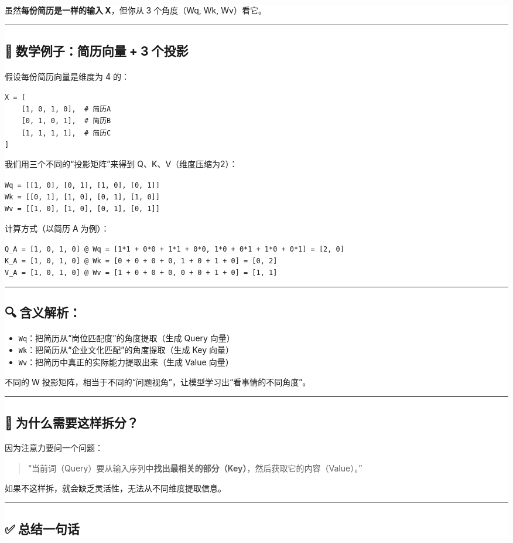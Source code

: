 虽然**每份简历是一样的输入 X**，但你从 3 个角度（Wq, Wk, Wv）看它。

------

## 🧮 数学例子：简历向量 + 3 个投影

假设每份简历向量是维度为 4 的：

```
X = [
    [1, 0, 1, 0],  # 简历A
    [0, 1, 0, 1],  # 简历B
    [1, 1, 1, 1],  # 简历C
]
```

我们用三个不同的“投影矩阵”来得到 Q、K、V（维度压缩为2）：

```
Wq = [[1, 0], [0, 1], [1, 0], [0, 1]]
Wk = [[0, 1], [1, 0], [0, 1], [1, 0]]
Wv = [[1, 0], [1, 0], [0, 1], [0, 1]]
```

计算方式（以简历 A 为例）：

```
Q_A = [1, 0, 1, 0] @ Wq = [1*1 + 0*0 + 1*1 + 0*0, 1*0 + 0*1 + 1*0 + 0*1] = [2, 0]
K_A = [1, 0, 1, 0] @ Wk = [0 + 0 + 0 + 0, 1 + 0 + 1 + 0] = [0, 2]
V_A = [1, 0, 1, 0] @ Wv = [1 + 0 + 0 + 0, 0 + 0 + 1 + 0] = [1, 1]
```

------

## 🔍 含义解析：

- `Wq`：把简历从“岗位匹配度”的角度提取（生成 Query 向量）
- `Wk`：把简历从“企业文化匹配”的角度提取（生成 Key 向量）
- `Wv`：把简历中真正的实际能力提取出来（生成 Value 向量）

不同的 W 投影矩阵，相当于不同的“问题视角”，让模型学习出“看事情的不同角度”。

------

## 🧩 为什么需要这样拆分？

因为注意力要问一个问题：

> “当前词（Query）要从输入序列中**找出最相关的部分（Key）**，然后获取它的内容（Value）。”

如果不这样拆，就会缺乏灵活性，无法从不同维度提取信息。

------

## ✅ 总结一句话
